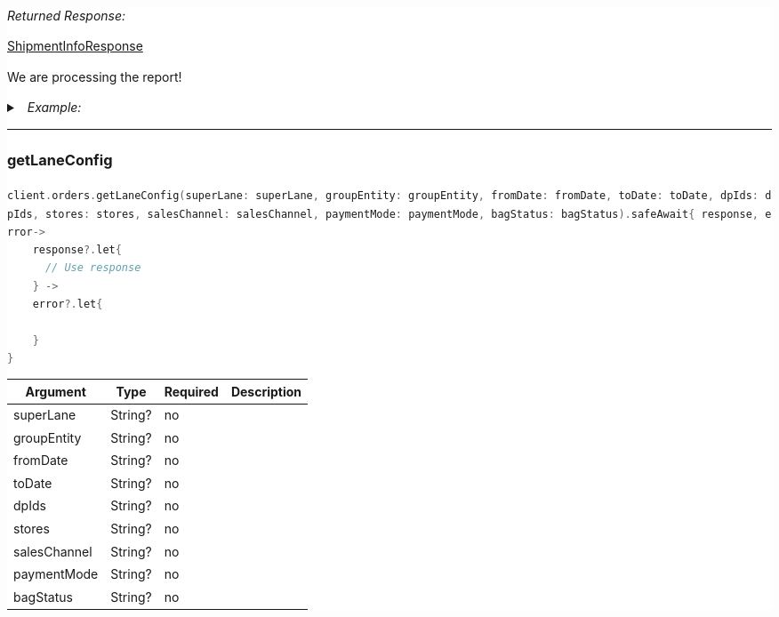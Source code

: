 
*Returned Response:*




[ShipmentInfoResponse](#ShipmentInfoResponse)

We are processing the report!




<details><summary><i>&nbsp; Example:</i></summary></details>









---


### getLaneConfig





```kotlin
client.orders.getLaneConfig(superLane: superLane, groupEntity: groupEntity, fromDate: fromDate, toDate: toDate, dpIds: dpIds, stores: stores, salesChannel: salesChannel, paymentMode: paymentMode, bagStatus: bagStatus).safeAwait{ response, error->
    response?.let{
      // Use response
    } ->
    error?.let{
      
    } 
}
```





| Argument  |  Type  | Required | Description |
| --------- | -----  | -------- | ----------- | 
| superLane | String? | no |  |   
| groupEntity | String? | no |  |   
| fromDate | String? | no |  |   
| toDate | String? | no |  |   
| dpIds | String? | no |  |   
| stores | String? | no |  |   
| salesChannel | String? | no |  |   
| paymentMode | String? | no |  |   
| bagStatus | String? | no |  |  
